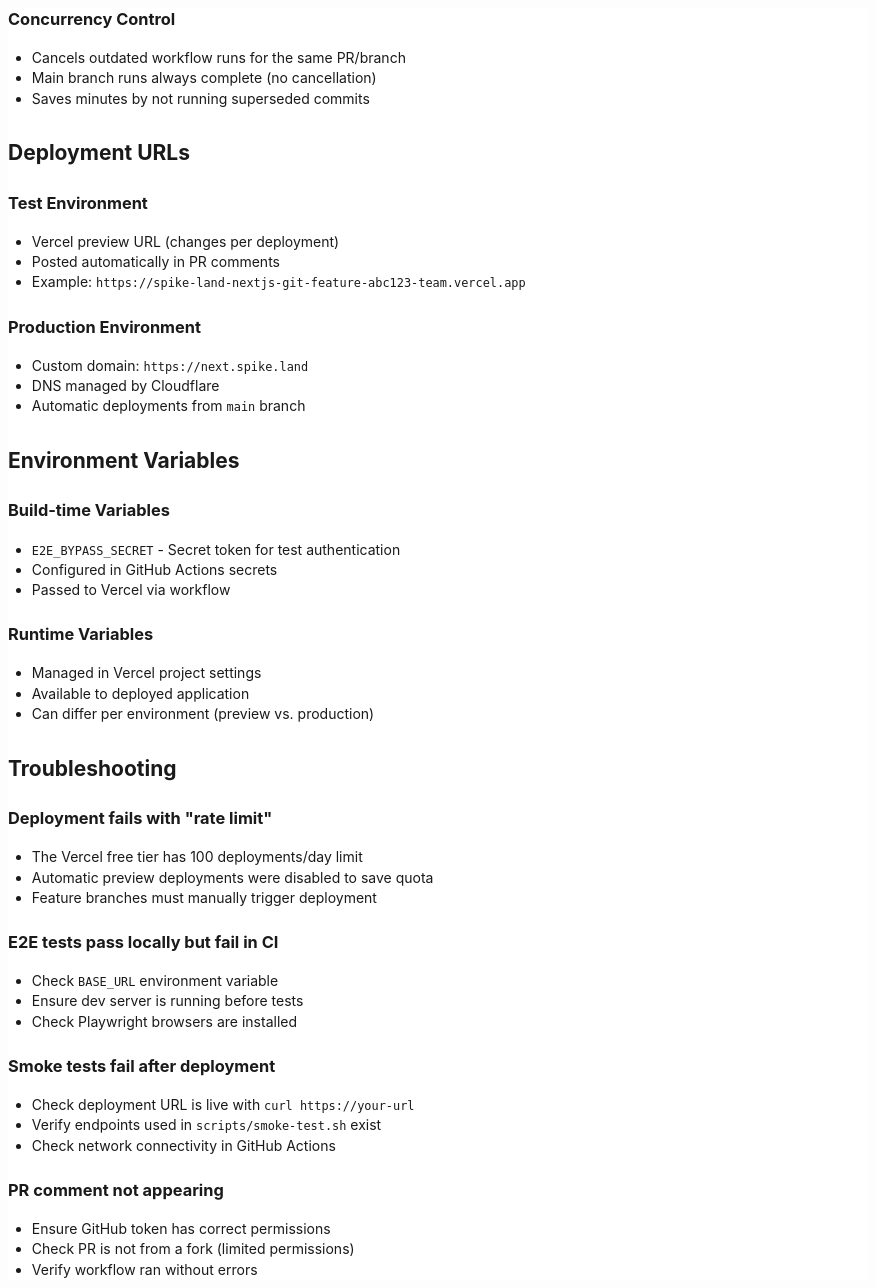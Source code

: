 ### Concurrency Control
- Cancels outdated workflow runs for the same PR/branch
- Main branch runs always complete (no cancellation)
- Saves minutes by not running superseded commits

## Deployment URLs

### Test Environment
- Vercel preview URL (changes per deployment)
- Posted automatically in PR comments
- Example: `https://spike-land-nextjs-git-feature-abc123-team.vercel.app`

### Production Environment
- Custom domain: `https://next.spike.land`
- DNS managed by Cloudflare
- Automatic deployments from `main` branch

## Environment Variables

### Build-time Variables
- `E2E_BYPASS_SECRET` - Secret token for test authentication
- Configured in GitHub Actions secrets
- Passed to Vercel via workflow

### Runtime Variables
- Managed in Vercel project settings
- Available to deployed application
- Can differ per environment (preview vs. production)

## Troubleshooting

### Deployment fails with "rate limit"
- The Vercel free tier has 100 deployments/day limit
- Automatic preview deployments were disabled to save quota
- Feature branches must manually trigger deployment

### E2E tests pass locally but fail in CI
- Check `BASE_URL` environment variable
- Ensure dev server is running before tests
- Check Playwright browsers are installed

### Smoke tests fail after deployment
- Check deployment URL is live with `curl https://your-url`
- Verify endpoints used in `scripts/smoke-test.sh` exist
- Check network connectivity in GitHub Actions

### PR comment not appearing
- Ensure GitHub token has correct permissions
- Check PR is not from a fork (limited permissions)
- Verify workflow ran without errors
